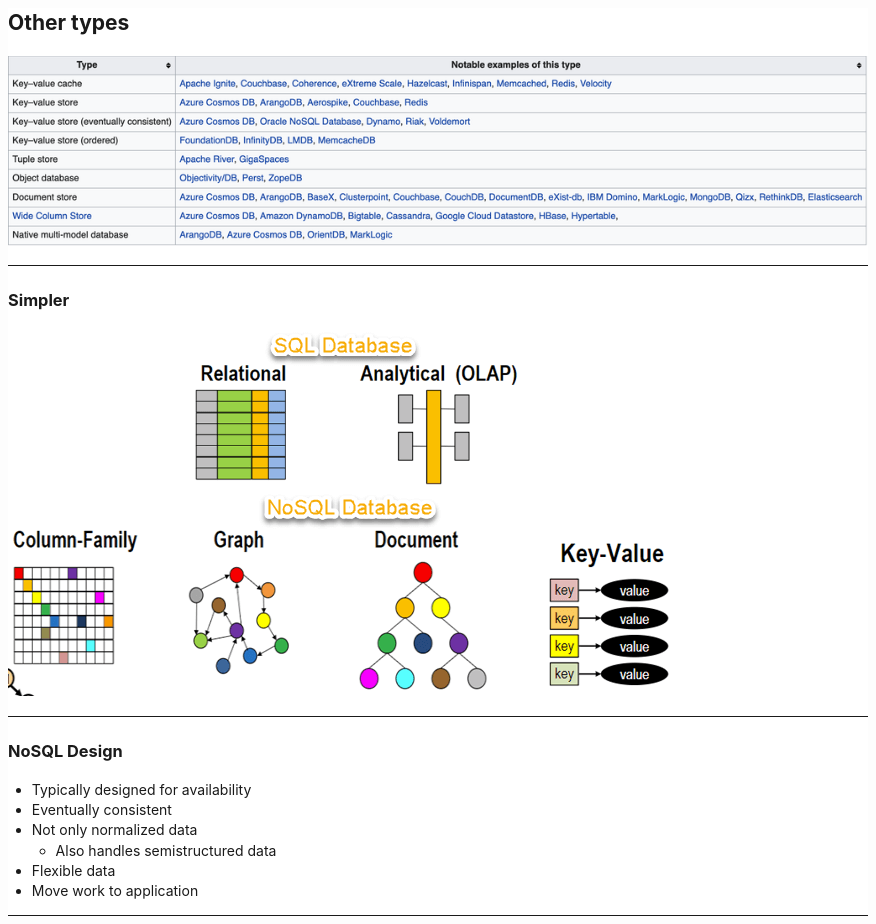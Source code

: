 
## Other types

![NoSQL types](./img/types.png "NoSQL Types")

----

### Simpler

![Simpler NoSQL Types](./img/simpler-types.png "Simpler NoSQL types") 

----

### NoSQL Design

* Typically designed for availability
* Eventually consistent
* Not only normalized data
  * Also handles semistructured data
* Flexible data
* Move work to application

----
